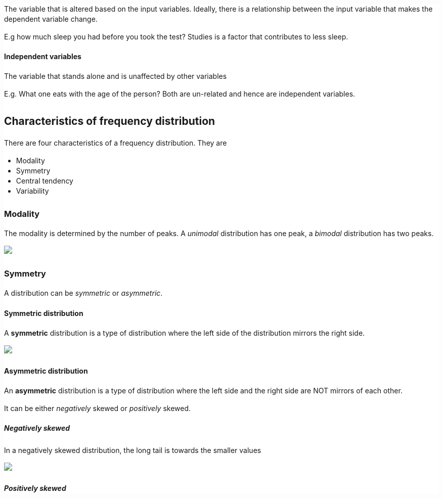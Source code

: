 The variable that is altered based on the input variables. Ideally, there is a relationship between the input variable that makes the dependent variable change.

E.g how much sleep you had before you took the test? Studies is a factor that contributes to less sleep.

#### Independent variables

The variable that stands alone and is unaffected by other variables

E.g. What one eats with the age of the person? Both are un-related and hence are independent variables.

## Characteristics of frequency distribution

There are four characteristics of a frequency distribution. They are 

- Modality
- Symmetry
- Central tendency
- Variability

### Modality

The modality is determined by the number of peaks. A _unimodal_ distribution has one peak, a _bimodal_ distribution has two peaks.

![](https://i.imgur.com/1zNmroJ.png)


### Symmetry

A distribution can be _symmetric_ or _asymmetric_.

#### Symmetric distribution

A **symmetric** distribution is a type of distribution where the left side of the distribution mirrors the right side.

![](https://i.imgur.com/RYXKp9O.png)

#### Asymmetric distribution

An **asymmetric** distribution is a type of distribution where the left side and the right side are NOT mirrors of each other.

It can be either _negatively_ skewed or _positively_ skewed.

##### Negatively skewed

In a negatively skewed distribution, the long tail is towards the smaller values

![](https://i.imgur.com/FsFWwGF.png)

##### Positively skewed
